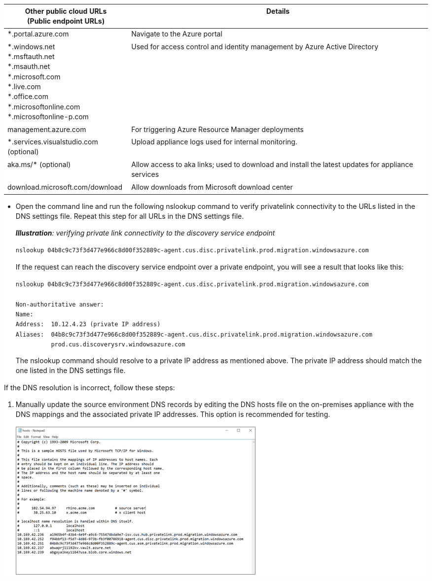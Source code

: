 | **Other public cloud URLs <br> (Public endpoint URLs)** | **Details** |
|--- | ---|
|*.portal.azure.com | Navigate to the Azure portal
|*.windows.net <br/> *.msftauth.net <br/> *.msauth.net <br/> *.microsoft.com <br/> *.live.com <br/> *.office.com <br/> *.microsoftonline.com <br/> *.microsoftonline-p.com <br/> | Used for access control and identity management by Azure Active Directory
|management.azure.com | For triggering Azure Resource Manager deployments
|*.services.visualstudio.com (optional) | Upload appliance logs used for internal monitoring.
|aka.ms/* (optional) | Allow access to aka links; used to download and install the latest updates for appliance services
|download.microsoft.com/download | Allow downloads from Microsoft download center    

- Open the command line and run the following nslookup command to verify privatelink connectivity to the URLs listed in the DNS settings file. Repeat this step for all URLs in the DNS settings file.

    _**Illustration**: verifying private link connectivity to the discovery service endpoint_

    ```console
    nslookup 04b8c9c73f3d477e966c8d00f352889c-agent.cus.disc.privatelink.prod.migration.windowsazure.com
    ```
    If the request can reach the discovery service endpoint over a private endpoint, you will see a result that looks like this:

    ```console
    nslookup 04b8c9c73f3d477e966c8d00f352889c-agent.cus.disc.privatelink.prod.migration.windowsazure.com

    Non-authoritative answer:
    Name:    
    Address:  10.12.4.23 (private IP address)
    Aliases:  04b8c9c73f3d477e966c8d00f352889c-agent.cus.disc.privatelink.prod.migration.windowsazure.com
              prod.cus.discoverysrv.windowsazure.com
    ```

    The nslookup command should resolve to a private IP address as mentioned above. The private IP address should match the one listed in the DNS settings file.

If the DNS resolution is incorrect, follow these steps:
1. Manually update the source environment DNS records by editing the DNS hosts file on the on-premises appliance with the DNS mappings and the associated private IP addresses. This option is recommended for testing.

   ![DNS hosts file](./media/how-to-use-azure-migrate-with-private-endpoints/dns-hosts-file-1.png)
